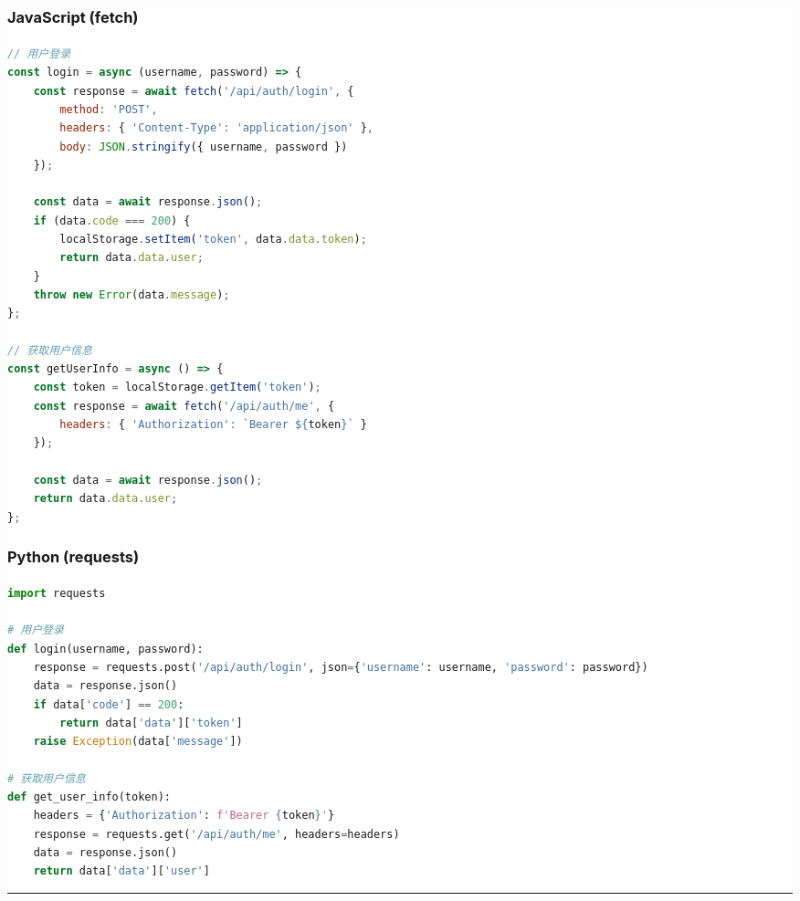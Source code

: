 ### JavaScript (fetch)

```javascript
// 用户登录
const login = async (username, password) => {
    const response = await fetch('/api/auth/login', {
        method: 'POST',
        headers: { 'Content-Type': 'application/json' },
        body: JSON.stringify({ username, password })
    });
    
    const data = await response.json();
    if (data.code === 200) {
        localStorage.setItem('token', data.data.token);
        return data.data.user;
    }
    throw new Error(data.message);
};

// 获取用户信息
const getUserInfo = async () => {
    const token = localStorage.getItem('token');
    const response = await fetch('/api/auth/me', {
        headers: { 'Authorization': `Bearer ${token}` }
    });
    
    const data = await response.json();
    return data.data.user;
};
```

### Python (requests)

```python
import requests

# 用户登录
def login(username, password):
    response = requests.post('/api/auth/login', json={'username': username, 'password': password})
    data = response.json()
    if data['code'] == 200:
        return data['data']['token']
    raise Exception(data['message'])

# 获取用户信息
def get_user_info(token):
    headers = {'Authorization': f'Bearer {token}'}
    response = requests.get('/api/auth/me', headers=headers)
    data = response.json()
    return data['data']['user']
```

---